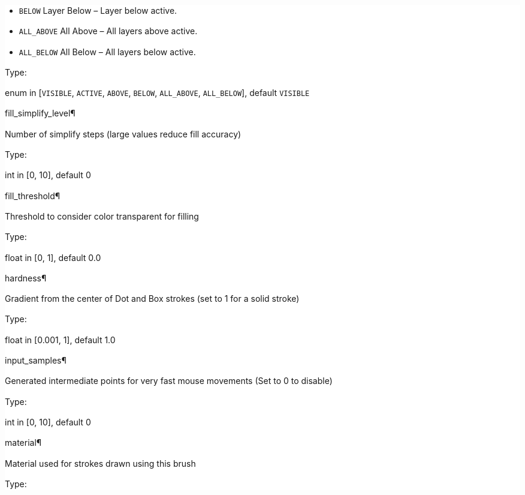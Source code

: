   * `BELOW` Layer Below – Layer below active.

  * `ALL_ABOVE` All Above – All layers above active.

  * `ALL_BELOW` All Below – All layers below active.

Type:

    

enum in [`VISIBLE`, `ACTIVE`, `ABOVE`, `BELOW`, `ALL_ABOVE`, `ALL_BELOW`],
default `VISIBLE`

fill_simplify_level¶

    

Number of simplify steps (large values reduce fill accuracy)

Type:

    

int in [0, 10], default 0

fill_threshold¶

    

Threshold to consider color transparent for filling

Type:

    

float in [0, 1], default 0.0

hardness¶

    

Gradient from the center of Dot and Box strokes (set to 1 for a solid stroke)

Type:

    

float in [0.001, 1], default 1.0

input_samples¶

    

Generated intermediate points for very fast mouse movements (Set to 0 to
disable)

Type:

    

int in [0, 10], default 0

material¶

    

Material used for strokes drawn using this brush

Type:

    